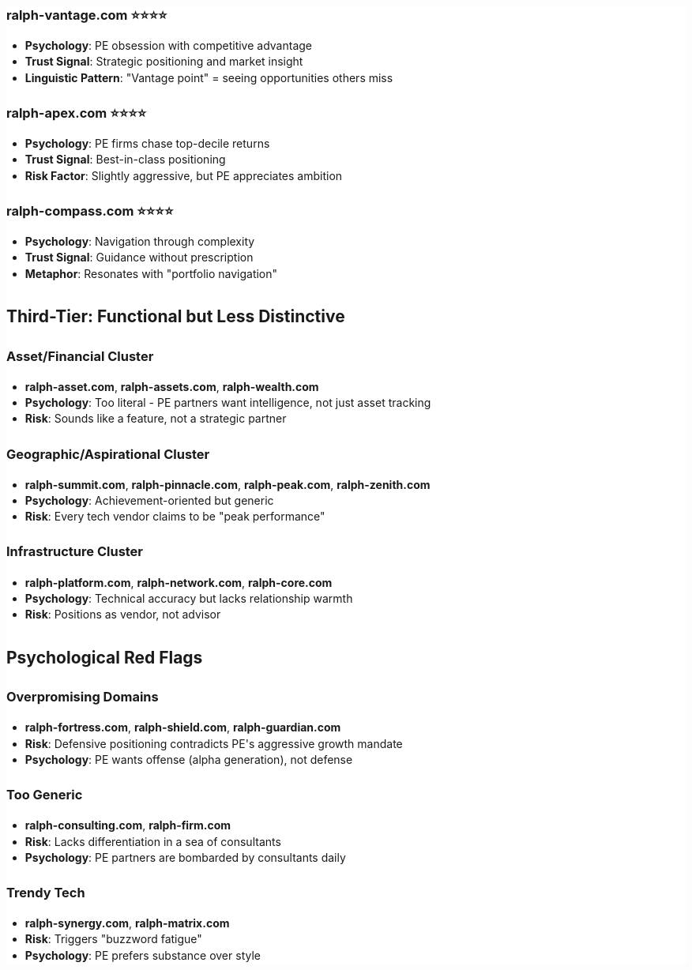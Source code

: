 ### **ralph-vantage.com** ⭐⭐⭐⭐
- **Psychology**: PE obsession with competitive advantage
- **Trust Signal**: Strategic positioning and market insight
- **Linguistic Pattern**: "Vantage point" = seeing opportunities others miss

### **ralph-apex.com** ⭐⭐⭐⭐
- **Psychology**: PE firms chase top-decile returns
- **Trust Signal**: Best-in-class positioning
- **Risk Factor**: Slightly aggressive, but PE appreciates ambition

### **ralph-compass.com** ⭐⭐⭐⭐
- **Psychology**: Navigation through complexity
- **Trust Signal**: Guidance without prescription
- **Metaphor**: Resonates with "portfolio navigation"

## Third-Tier: Functional but Less Distinctive

### Asset/Financial Cluster
- **ralph-asset.com**, **ralph-assets.com**, **ralph-wealth.com**
- **Psychology**: Too literal - PE partners want intelligence, not just asset tracking
- **Risk**: Sounds like a feature, not a strategic partner

### Geographic/Aspirational Cluster
- **ralph-summit.com**, **ralph-pinnacle.com**, **ralph-peak.com**, **ralph-zenith.com**
- **Psychology**: Achievement-oriented but generic
- **Risk**: Every tech vendor claims to be "peak performance"

### Infrastructure Cluster
- **ralph-platform.com**, **ralph-network.com**, **ralph-core.com**
- **Psychology**: Technical accuracy but lacks relationship warmth
- **Risk**: Positions as vendor, not advisor

## Psychological Red Flags

### Overpromising Domains
- **ralph-fortress.com**, **ralph-shield.com**, **ralph-guardian.com**
- **Risk**: Defensive positioning contradicts PE's aggressive growth mandate
- **Psychology**: PE wants offense (alpha generation), not defense

### Too Generic
- **ralph-consulting.com**, **ralph-firm.com**
- **Risk**: Lacks differentiation in a sea of consultants
- **Psychology**: PE partners are bombarded by consultants daily

### Trendy Tech
- **ralph-synergy.com**, **ralph-matrix.com**
- **Risk**: Triggers "buzzword fatigue"
- **Psychology**: PE prefers substance over style
